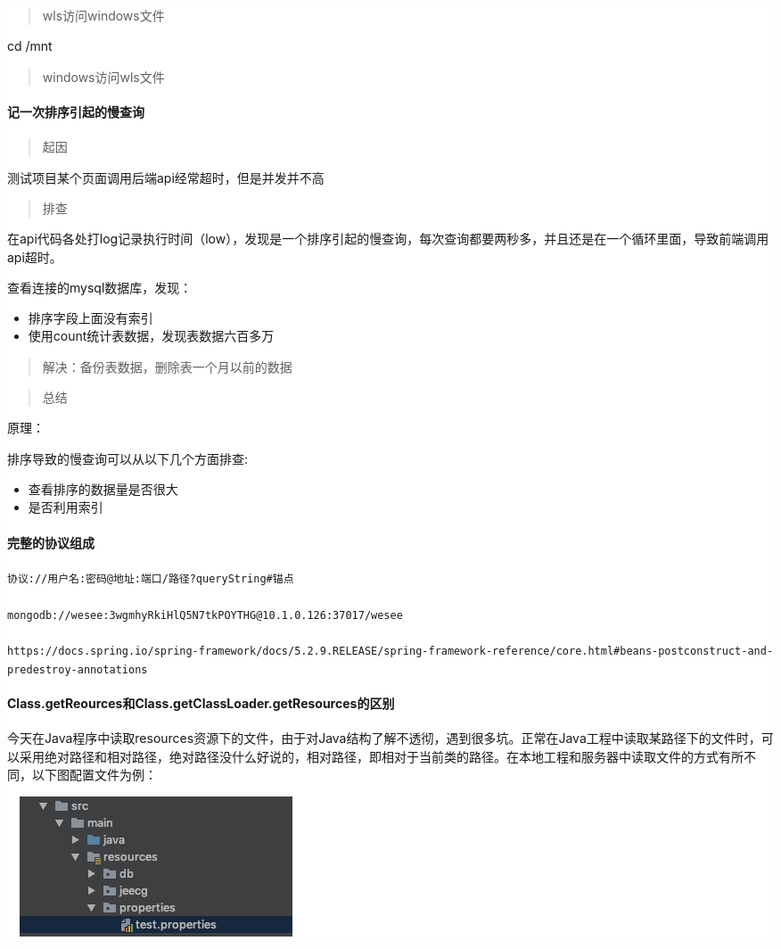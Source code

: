 > wls访问windows文件

cd /mnt

> windows访问wls文件



#### 记一次排序引起的慢查询

> 起因

测试项目某个页面调用后端api经常超时，但是并发并不高

> 排查

在api代码各处打log记录执行时间（low），发现是一个排序引起的慢查询，每次查询都要两秒多，并且还是在一个循环里面，导致前端调用api超时。

查看连接的mysql数据库，发现：

- 排序字段上面没有索引
- 使用count统计表数据，发现表数据六百多万

> 解决：备份表数据，删除表一个月以前的数据

>总结

原理：

排序导致的慢查询可以从以下几个方面排查:

- 查看排序的数据量是否很大
- 是否利用索引



#### 完整的协议组成

```
协议://用户名:密码@地址:端口/路径?queryString#锚点

mongodb://wesee:3wgmhyRkiHlQ5N7tkPOYTHG@10.1.0.126:37017/wesee

https://docs.spring.io/spring-framework/docs/5.2.9.RELEASE/spring-framework-reference/core.html#beans-postconstruct-and-predestroy-annotations
```

#### Class.getReources和Class.getClassLoader.getResources的区别

今天在Java程序中读取resources资源下的文件，由于对Java结构了解不透彻，遇到很多坑。正常在Java工程中读取某路径下的文件时，可以采用绝对路径和相对路径，绝对路径没什么好说的，相对路径，即相对于当前类的路径。在本地工程和服务器中读取文件的方式有所不同，以下图配置文件为例：

　![img](img/1543609-20190708153434326-94020132.png)
